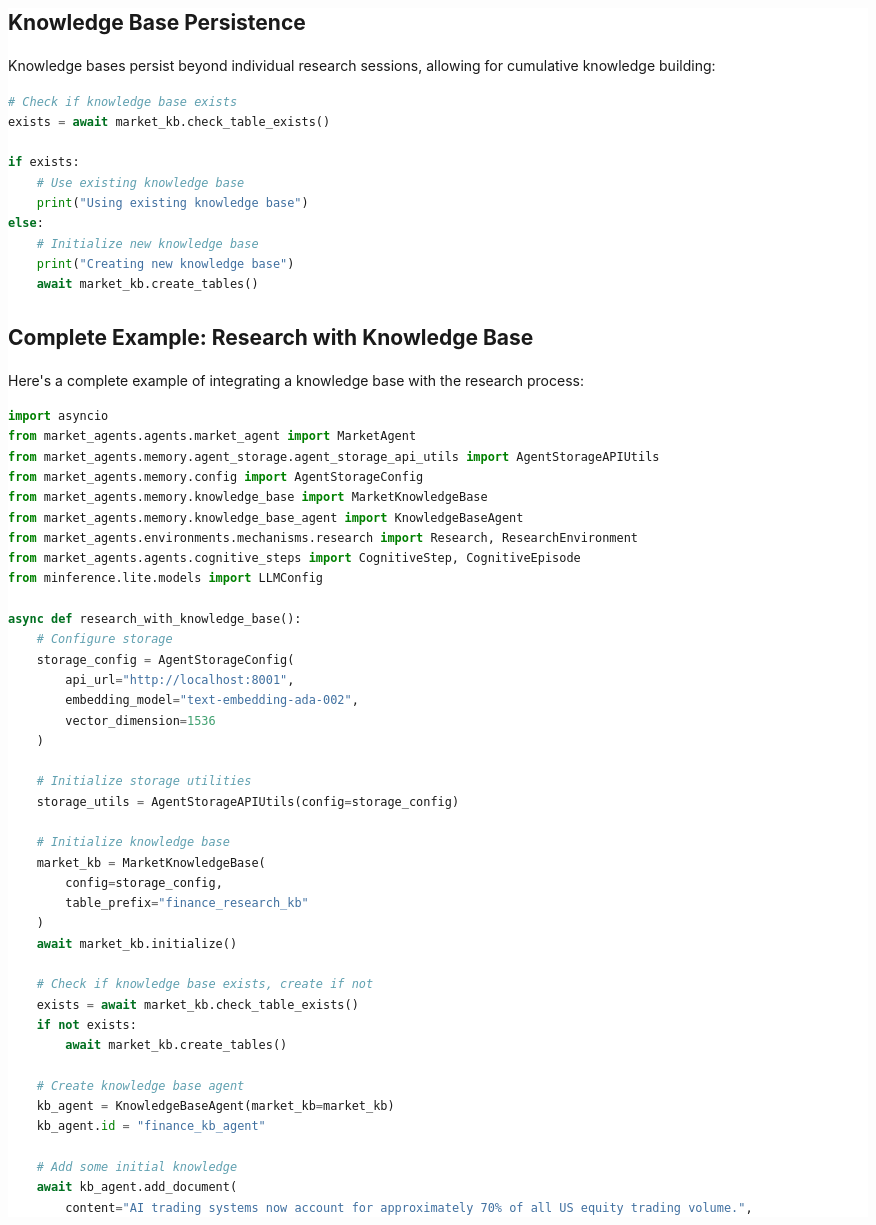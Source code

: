 ## Knowledge Base Persistence

Knowledge bases persist beyond individual research sessions, allowing for cumulative knowledge building:

```python
# Check if knowledge base exists
exists = await market_kb.check_table_exists()

if exists:
    # Use existing knowledge base
    print("Using existing knowledge base")
else:
    # Initialize new knowledge base
    print("Creating new knowledge base")
    await market_kb.create_tables()
```

## Complete Example: Research with Knowledge Base

Here's a complete example of integrating a knowledge base with the research process:

```python
import asyncio
from market_agents.agents.market_agent import MarketAgent
from market_agents.memory.agent_storage.agent_storage_api_utils import AgentStorageAPIUtils
from market_agents.memory.config import AgentStorageConfig
from market_agents.memory.knowledge_base import MarketKnowledgeBase
from market_agents.memory.knowledge_base_agent import KnowledgeBaseAgent
from market_agents.environments.mechanisms.research import Research, ResearchEnvironment
from market_agents.agents.cognitive_steps import CognitiveStep, CognitiveEpisode
from minference.lite.models import LLMConfig

async def research_with_knowledge_base():
    # Configure storage
    storage_config = AgentStorageConfig(
        api_url="http://localhost:8001",
        embedding_model="text-embedding-ada-002",
        vector_dimension=1536
    )
    
    # Initialize storage utilities
    storage_utils = AgentStorageAPIUtils(config=storage_config)
    
    # Initialize knowledge base
    market_kb = MarketKnowledgeBase(
        config=storage_config,
        table_prefix="finance_research_kb"
    )
    await market_kb.initialize()
    
    # Check if knowledge base exists, create if not
    exists = await market_kb.check_table_exists()
    if not exists:
        await market_kb.create_tables()
    
    # Create knowledge base agent
    kb_agent = KnowledgeBaseAgent(market_kb=market_kb)
    kb_agent.id = "finance_kb_agent"
    
    # Add some initial knowledge
    await kb_agent.add_document(
        content="AI trading systems now account for approximately 70% of all US equity trading volume.",
```
